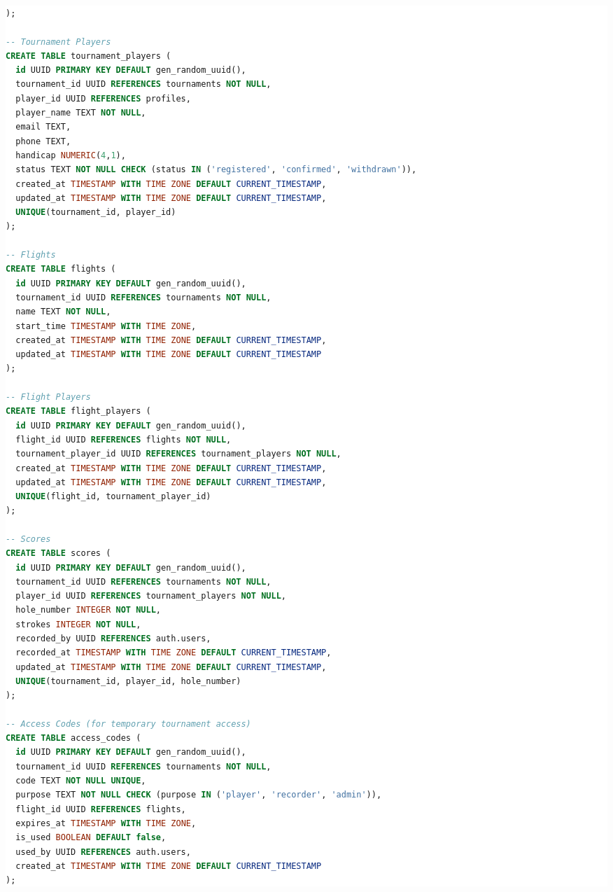 ```sql
);

-- Tournament Players
CREATE TABLE tournament_players (
  id UUID PRIMARY KEY DEFAULT gen_random_uuid(),
  tournament_id UUID REFERENCES tournaments NOT NULL,
  player_id UUID REFERENCES profiles,
  player_name TEXT NOT NULL,
  email TEXT,
  phone TEXT,
  handicap NUMERIC(4,1),
  status TEXT NOT NULL CHECK (status IN ('registered', 'confirmed', 'withdrawn')),
  created_at TIMESTAMP WITH TIME ZONE DEFAULT CURRENT_TIMESTAMP,
  updated_at TIMESTAMP WITH TIME ZONE DEFAULT CURRENT_TIMESTAMP,
  UNIQUE(tournament_id, player_id)
);

-- Flights
CREATE TABLE flights (
  id UUID PRIMARY KEY DEFAULT gen_random_uuid(),
  tournament_id UUID REFERENCES tournaments NOT NULL,
  name TEXT NOT NULL,
  start_time TIMESTAMP WITH TIME ZONE,
  created_at TIMESTAMP WITH TIME ZONE DEFAULT CURRENT_TIMESTAMP,
  updated_at TIMESTAMP WITH TIME ZONE DEFAULT CURRENT_TIMESTAMP
);

-- Flight Players
CREATE TABLE flight_players (
  id UUID PRIMARY KEY DEFAULT gen_random_uuid(),
  flight_id UUID REFERENCES flights NOT NULL,
  tournament_player_id UUID REFERENCES tournament_players NOT NULL,
  created_at TIMESTAMP WITH TIME ZONE DEFAULT CURRENT_TIMESTAMP,
  updated_at TIMESTAMP WITH TIME ZONE DEFAULT CURRENT_TIMESTAMP,
  UNIQUE(flight_id, tournament_player_id)
);

-- Scores
CREATE TABLE scores (
  id UUID PRIMARY KEY DEFAULT gen_random_uuid(),
  tournament_id UUID REFERENCES tournaments NOT NULL,
  player_id UUID REFERENCES tournament_players NOT NULL,
  hole_number INTEGER NOT NULL,
  strokes INTEGER NOT NULL,
  recorded_by UUID REFERENCES auth.users,
  recorded_at TIMESTAMP WITH TIME ZONE DEFAULT CURRENT_TIMESTAMP,
  updated_at TIMESTAMP WITH TIME ZONE DEFAULT CURRENT_TIMESTAMP,
  UNIQUE(tournament_id, player_id, hole_number)
);

-- Access Codes (for temporary tournament access)
CREATE TABLE access_codes (
  id UUID PRIMARY KEY DEFAULT gen_random_uuid(),
  tournament_id UUID REFERENCES tournaments NOT NULL,
  code TEXT NOT NULL UNIQUE,
  purpose TEXT NOT NULL CHECK (purpose IN ('player', 'recorder', 'admin')),
  flight_id UUID REFERENCES flights,
  expires_at TIMESTAMP WITH TIME ZONE,
  is_used BOOLEAN DEFAULT false,
  used_by UUID REFERENCES auth.users,
  created_at TIMESTAMP WITH TIME ZONE DEFAULT CURRENT_TIMESTAMP
);
```